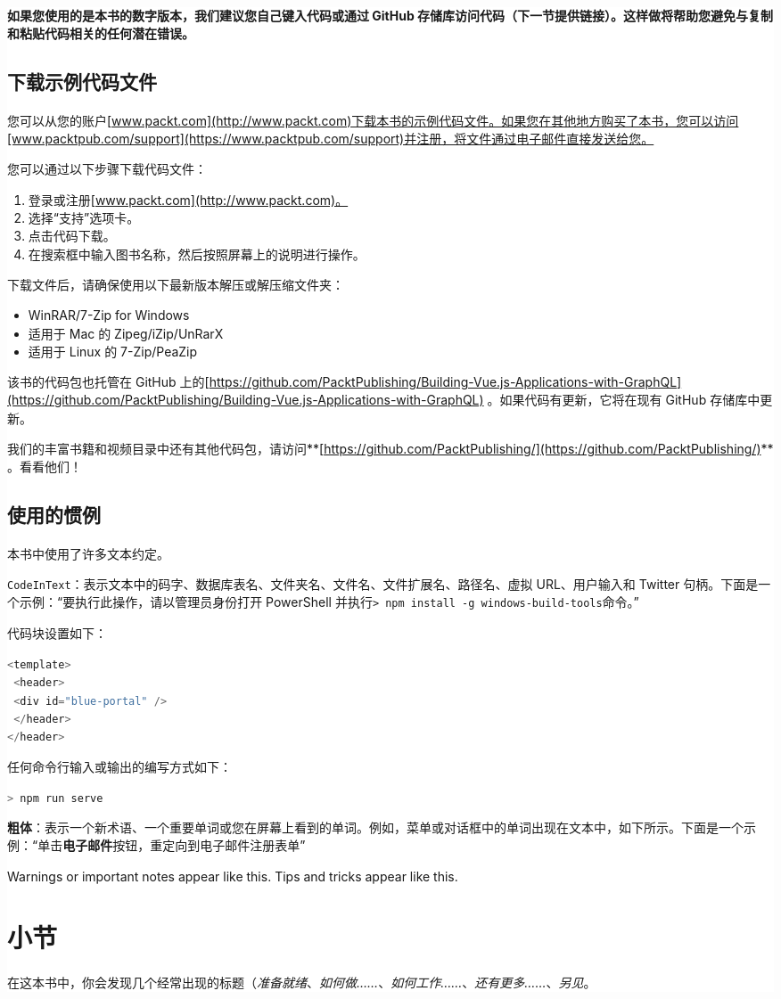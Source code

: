 **如果您使用的是本书的数字版本，我们建议您自己键入代码或通过 GitHub 存储库访问代码（下一节提供链接）。这样做将帮助您避免与复制和粘贴代码相关的任何潜在错误。**

## 下载示例代码文件

您可以从您的账户[www.packt.com](http://www.packt.com)下载本书的示例代码文件。如果您在其他地方购买了本书，您可以访问[www.packtpub.com/support](https://www.packtpub.com/support)并注册，将文件通过电子邮件直接发送给您。

您可以通过以下步骤下载代码文件：

1.  登录或注册[www.packt.com](http://www.packt.com)。
2.  选择“支持”选项卡。
3.  点击代码下载。
4.  在搜索框中输入图书名称，然后按照屏幕上的说明进行操作。

下载文件后，请确保使用以下最新版本解压或解压缩文件夹：

*   WinRAR/7-Zip for Windows
*   适用于 Mac 的 Zipeg/iZip/UnRarX
*   适用于 Linux 的 7-Zip/PeaZip

该书的代码包也托管在 GitHub 上的[https://github.com/PacktPublishing/Building-Vue.js-Applications-with-GraphQL](https://github.com/PacktPublishing/Building-Vue.js-Applications-with-GraphQL) 。如果代码有更新，它将在现有 GitHub 存储库中更新。

我们的丰富书籍和视频目录中还有其他代码包，请访问**[https://github.com/PacktPublishing/](https://github.com/PacktPublishing/)** 。看看他们！

## 使用的惯例

本书中使用了许多文本约定。

`CodeInText`：表示文本中的码字、数据库表名、文件夹名、文件名、文件扩展名、路径名、虚拟 URL、用户输入和 Twitter 句柄。下面是一个示例：“要执行此操作，请以管理员身份打开 PowerShell 并执行`> npm install -g windows-build-tools`命令。”

代码块设置如下：

```js
<template>
 <header>
 <div id="blue-portal" />
 </header>
</header>
```

任何命令行输入或输出的编写方式如下：

```js
> npm run serve
```

**粗体**：表示一个新术语、一个重要单词或您在屏幕上看到的单词。例如，菜单或对话框中的单词出现在文本中，如下所示。下面是一个示例：“单击**电子邮件**按钮，重定向到电子邮件注册表单”

Warnings or important notes appear like this. Tips and tricks appear like this.

# 小节

在这本书中，你会发现几个经常出现的标题（*准备就绪*、*如何做……*、*如何工作……*、*还有更多……*、*另见*。
